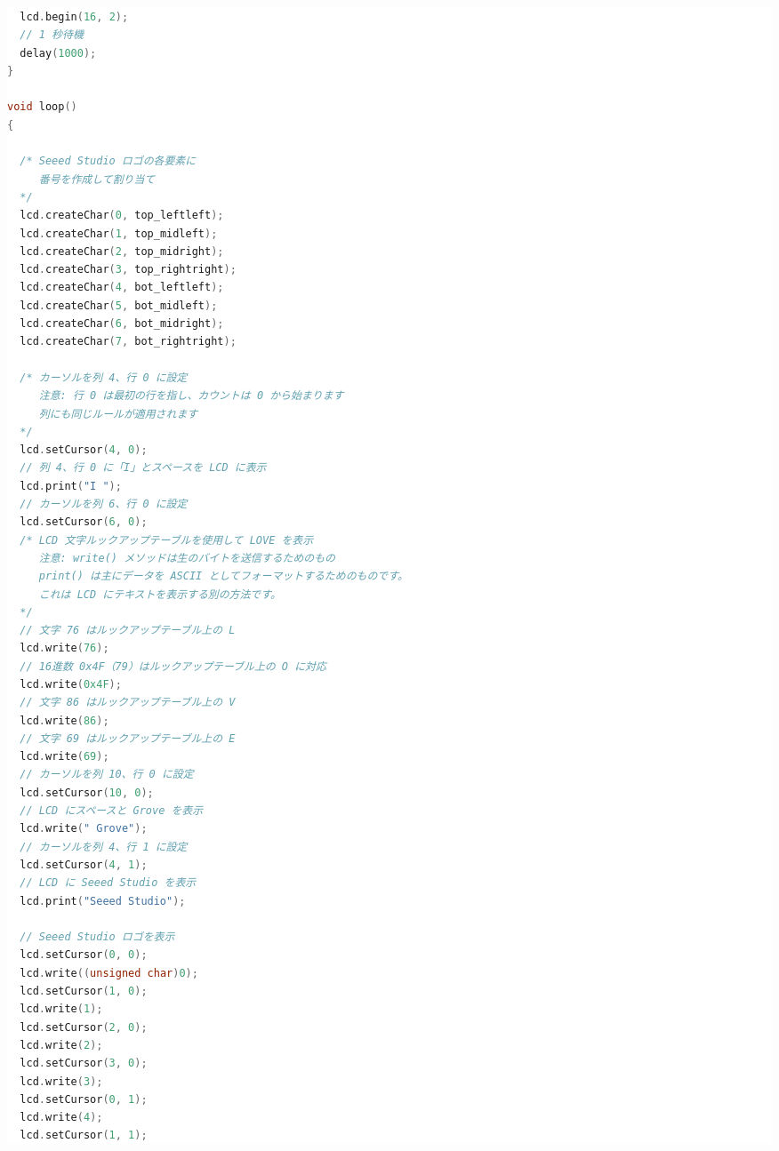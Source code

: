 ```cpp
  lcd.begin(16, 2);
  // 1 秒待機
  delay(1000);
}

void loop()
{

  /* Seeed Studio ロゴの各要素に
     番号を作成して割り当て
  */
  lcd.createChar(0, top_leftleft);
  lcd.createChar(1, top_midleft);
  lcd.createChar(2, top_midright);
  lcd.createChar(3, top_rightright);
  lcd.createChar(4, bot_leftleft);
  lcd.createChar(5, bot_midleft);
  lcd.createChar(6, bot_midright);
  lcd.createChar(7, bot_rightright);

  /* カーソルを列 4、行 0 に設定
     注意: 行 0 は最初の行を指し、カウントは 0 から始まります
     列にも同じルールが適用されます
  */
  lcd.setCursor(4, 0);
  // 列 4、行 0 に「I」とスペースを LCD に表示
  lcd.print("I ");
  // カーソルを列 6、行 0 に設定
  lcd.setCursor(6, 0);
  /* LCD 文字ルックアップテーブルを使用して LOVE を表示
     注意: write() メソッドは生のバイトを送信するためのもの
     print() は主にデータを ASCII としてフォーマットするためのものです。
     これは LCD にテキストを表示する別の方法です。
  */
  // 文字 76 はルックアップテーブル上の L
  lcd.write(76);
  // 16進数 0x4F（79）はルックアップテーブル上の O に対応
  lcd.write(0x4F);
  // 文字 86 はルックアップテーブル上の V
  lcd.write(86);
  // 文字 69 はルックアップテーブル上の E
  lcd.write(69);
  // カーソルを列 10、行 0 に設定
  lcd.setCursor(10, 0);
  // LCD にスペースと Grove を表示
  lcd.write(" Grove");
  // カーソルを列 4、行 1 に設定
  lcd.setCursor(4, 1);
  // LCD に Seeed Studio を表示
  lcd.print("Seeed Studio");

  // Seeed Studio ロゴを表示
  lcd.setCursor(0, 0);
  lcd.write((unsigned char)0);
  lcd.setCursor(1, 0);
  lcd.write(1);
  lcd.setCursor(2, 0);
  lcd.write(2);
  lcd.setCursor(3, 0);
  lcd.write(3);
  lcd.setCursor(0, 1);
  lcd.write(4);
  lcd.setCursor(1, 1);
```